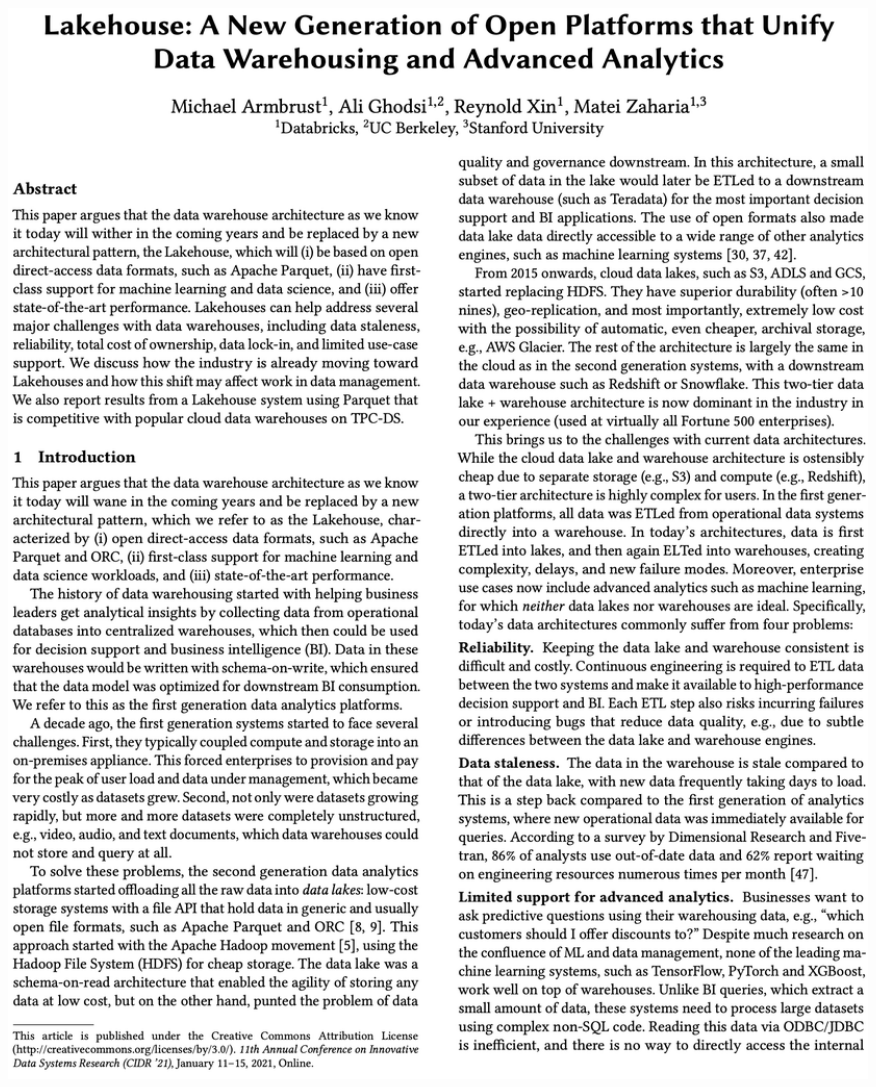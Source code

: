 <img src="https://raw.githubusercontent.com/MinhHuuNguyen/data-engineer-lectures/refs/heads/master/5_databricks/images/1-databricks-introduction/lakehouse_paper.png" style="width: 1200px;"/>
